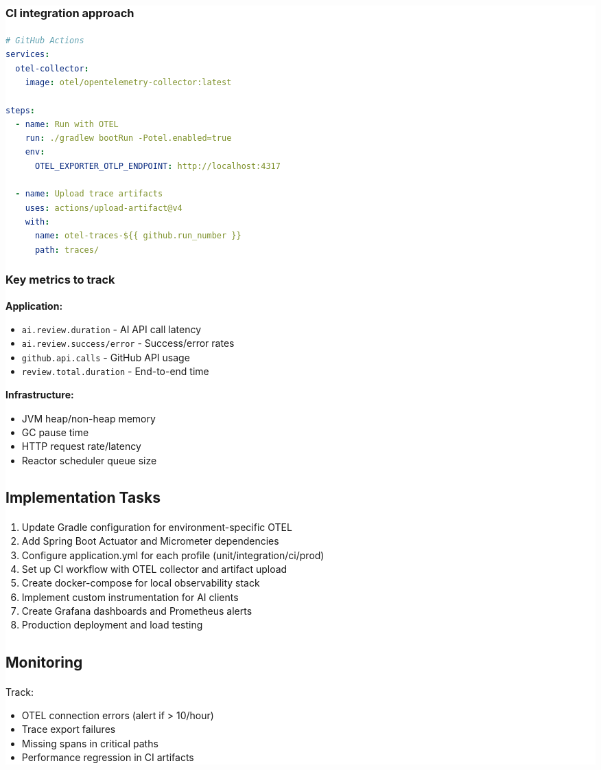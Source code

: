 ### CI integration approach

```yaml
# GitHub Actions
services:
  otel-collector:
    image: otel/opentelemetry-collector:latest

steps:
  - name: Run with OTEL
    run: ./gradlew bootRun -Potel.enabled=true
    env:
      OTEL_EXPORTER_OTLP_ENDPOINT: http://localhost:4317

  - name: Upload trace artifacts
    uses: actions/upload-artifact@v4
    with:
      name: otel-traces-${{ github.run_number }}
      path: traces/
```

### Key metrics to track

**Application:**
- `ai.review.duration` - AI API call latency
- `ai.review.success/error` - Success/error rates
- `github.api.calls` - GitHub API usage
- `review.total.duration` - End-to-end time

**Infrastructure:**
- JVM heap/non-heap memory
- GC pause time
- HTTP request rate/latency
- Reactor scheduler queue size

## Implementation Tasks

1. Update Gradle configuration for environment-specific OTEL
2. Add Spring Boot Actuator and Micrometer dependencies
3. Configure application.yml for each profile (unit/integration/ci/prod)
4. Set up CI workflow with OTEL collector and artifact upload
5. Create docker-compose for local observability stack
6. Implement custom instrumentation for AI clients
7. Create Grafana dashboards and Prometheus alerts
8. Production deployment and load testing

## Monitoring

Track:
- OTEL connection errors (alert if > 10/hour)
- Trace export failures
- Missing spans in critical paths
- Performance regression in CI artifacts
